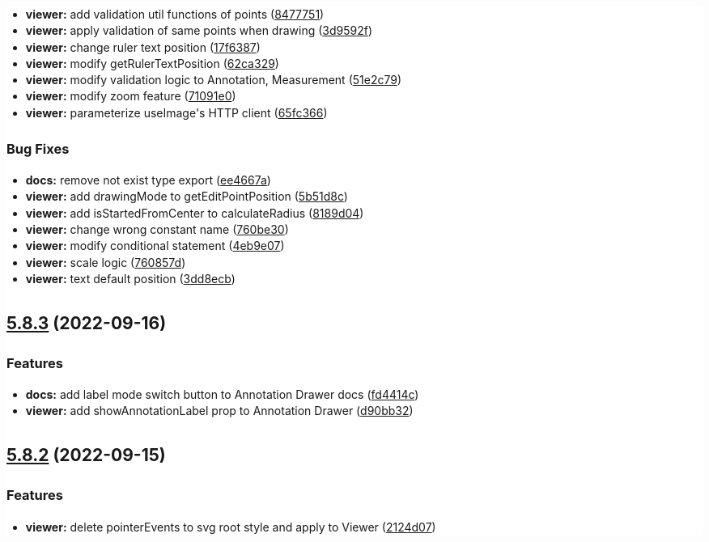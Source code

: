 - **viewer:** add validation util functions of points ([8477751](https://github.com/lunit-io/frontend-components/commit/847775162adf6b7b585b6d2d9850b00e7cd4e4f1))
- **viewer:** apply validation of same points when drawing ([3d9592f](https://github.com/lunit-io/frontend-components/commit/3d9592febb1b767b3d929d92dbbb6382fe03048d))
- **viewer:** change ruler text position ([17f6387](https://github.com/lunit-io/frontend-components/commit/17f6387e48fb8301e7cbc7574e34468bea3830ab))
- **viewer:** modify getRulerTextPosition ([62ca329](https://github.com/lunit-io/frontend-components/commit/62ca329e4ca788908f577aa59265c2028b30170b))
- **viewer:** modify validation logic to Annotation, Measurement ([51e2c79](https://github.com/lunit-io/frontend-components/commit/51e2c79777b67736a07ca69b6b2f463559bfd43d))
- **viewer:** modify zoom feature ([71091e0](https://github.com/lunit-io/frontend-components/commit/71091e0cde2cb8a3a8e63efccb634995d531b7f7))
- **viewer:** parameterize useImage's HTTP client ([65fc366](https://github.com/lunit-io/frontend-components/commit/65fc36624a1aa93e64b34cbe4b314e269f941ab2))

### Bug Fixes

- **docs:** remove not exist type export ([ee4667a](https://github.com/lunit-io/frontend-components/commit/ee4667a9418437c3db90ae1978be1955f070cf73))
- **viewer:** add drawingMode to getEditPointPosition ([5b51d8c](https://github.com/lunit-io/frontend-components/commit/5b51d8c9ffd1182190ad9a6d372455ca8e1a8aa3))
- **viewer:** add isStartedFromCenter to calculateRadius ([8189d04](https://github.com/lunit-io/frontend-components/commit/8189d04a53f4caf42de8f62377a4a80be0e73b84))
- **viewer:** change wrong constant name ([760be30](https://github.com/lunit-io/frontend-components/commit/760be306b997e76cd6770a219b75d38281eba1e1))
- **viewer:** modify conditional statement ([4eb9e07](https://github.com/lunit-io/frontend-components/commit/4eb9e0740f903a21923fd97243bc908711ac43e8))
- **viewer:** scale logic ([760857d](https://github.com/lunit-io/frontend-components/commit/760857dfb85e9205871fa3ea6f3475c27d64b535))
- **viewer:** text default position ([3dd8ecb](https://github.com/lunit-io/frontend-components/commit/3dd8ecbcbc6f0dac2389416f665b6e9aed85a62f))

## [5.8.3](https://github.com/lunit-io/frontend-components/compare/@lunit/insight-viewer@5.8.2...@lunit/insight-viewer@5.8.3) (2022-09-16)

### Features

- **docs:** add label mode switch button to Annotation Drawer docs ([fd4414c](https://github.com/lunit-io/frontend-components/commit/fd4414ce0e1d05c2a4a9ac9e8a1d65d7ebd18a20))
- **viewer:** add showAnnotationLabel prop to Annotation Drawer ([d90bb32](https://github.com/lunit-io/frontend-components/commit/d90bb3285a2f85ff5564dcf4df3bc353ecd5829d))

## [5.8.2](https://github.com/lunit-io/frontend-components/compare/@lunit/insight-viewer@5.8.1...@lunit/insight-viewer@5.8.2) (2022-09-15)

### Features

- **viewer:** delete pointerEvents to svg root style and apply to Viewer ([2124d07](https://github.com/lunit-io/frontend-components/commit/2124d0743a17025a06d464f824893b4c85499a58))
